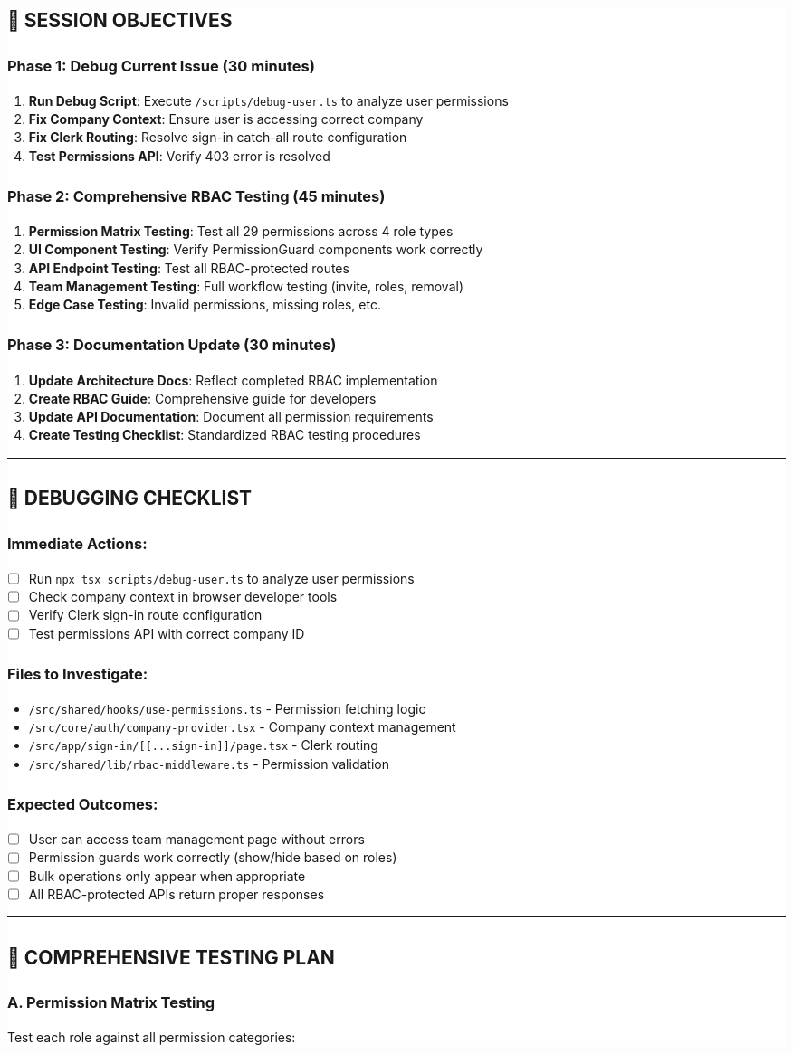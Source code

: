 
## 🎯 SESSION OBJECTIVES

### **Phase 1: Debug Current Issue** (30 minutes)
1. **Run Debug Script**: Execute `/scripts/debug-user.ts` to analyze user permissions
2. **Fix Company Context**: Ensure user is accessing correct company
3. **Fix Clerk Routing**: Resolve sign-in catch-all route configuration
4. **Test Permissions API**: Verify 403 error is resolved

### **Phase 2: Comprehensive RBAC Testing** (45 minutes)
1. **Permission Matrix Testing**: Test all 29 permissions across 4 role types
2. **UI Component Testing**: Verify PermissionGuard components work correctly
3. **API Endpoint Testing**: Test all RBAC-protected routes
4. **Team Management Testing**: Full workflow testing (invite, roles, removal)
5. **Edge Case Testing**: Invalid permissions, missing roles, etc.

### **Phase 3: Documentation Update** (30 minutes)
1. **Update Architecture Docs**: Reflect completed RBAC implementation
2. **Create RBAC Guide**: Comprehensive guide for developers
3. **Update API Documentation**: Document all permission requirements
4. **Create Testing Checklist**: Standardized RBAC testing procedures

---

## 🔧 DEBUGGING CHECKLIST

### **Immediate Actions**:
- [ ] Run `npx tsx scripts/debug-user.ts` to analyze user permissions
- [ ] Check company context in browser developer tools
- [ ] Verify Clerk sign-in route configuration
- [ ] Test permissions API with correct company ID

### **Files to Investigate**:
- `/src/shared/hooks/use-permissions.ts` - Permission fetching logic
- `/src/core/auth/company-provider.tsx` - Company context management
- `/src/app/sign-in/[[...sign-in]]/page.tsx` - Clerk routing
- `/src/shared/lib/rbac-middleware.ts` - Permission validation

### **Expected Outcomes**:
- [ ] User can access team management page without errors
- [ ] Permission guards work correctly (show/hide based on roles)
- [ ] Bulk operations only appear when appropriate
- [ ] All RBAC-protected APIs return proper responses

---

## 🧪 COMPREHENSIVE TESTING PLAN

### **A. Permission Matrix Testing**
Test each role against all permission categories:
